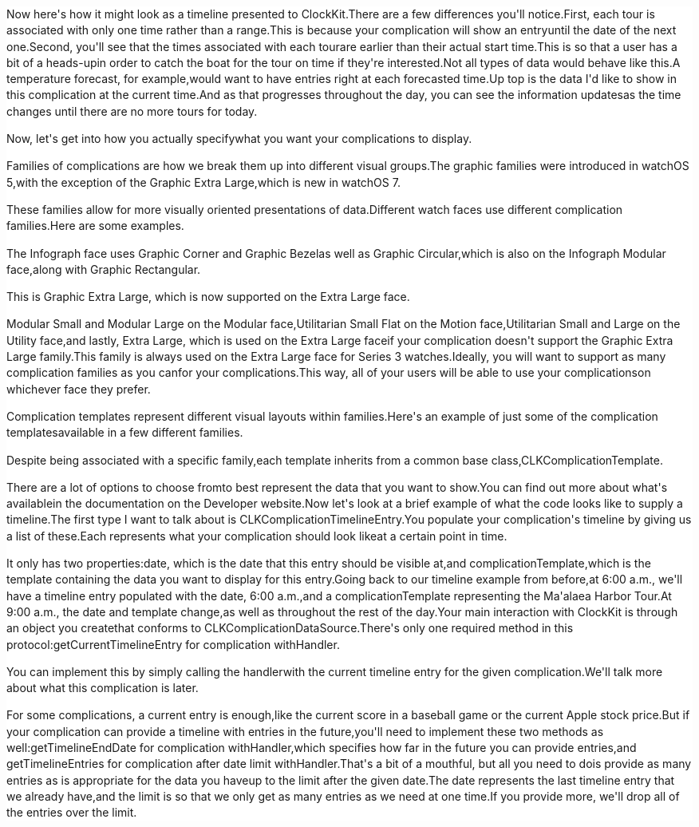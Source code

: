 Now here's how it might look as a timeline presented to ClockKit.There are a few differences you'll notice.First, each tour is associated with only one time rather than a range.This is because your complication will show an entryuntil the date of the next one.Second, you'll see that the times associated with each tourare earlier than their actual start time.This is so that a user has a bit of a heads-upin order to catch the boat for the tour on time if they're interested.Not all types of data would behave like this.A temperature forecast, for example,would want to have entries right at each forecasted time.Up top is the data I'd like to show in this complication at the current time.And as that progresses throughout the day, you can see the information updatesas the time changes until there are no more tours for today.

Now, let's get into how you actually specifywhat you want your complications to display.

Families of complications are how we break them up into different visual groups.The graphic families were introduced in watchOS 5,with the exception of the Graphic Extra Large,which is new in watchOS 7.

These families allow for more visually oriented presentations of data.Different watch faces use different complication families.Here are some examples.

The Infograph face uses Graphic Corner and Graphic Bezelas well as Graphic Circular,which is also on the Infograph Modular face,along with Graphic Rectangular.

This is Graphic Extra Large, which is now supported on the Extra Large face.

Modular Small and Modular Large on the Modular face,Utilitarian Small Flat on the Motion face,Utilitarian Small and Large on the Utility face,and lastly, Extra Large, which is used on the Extra Large faceif your complication doesn't support the Graphic Extra Large family.This family is always used on the Extra Large face for Series 3 watches.Ideally, you will want to support as many complication families as you canfor your complications.This way, all of your users will be able to use your complicationson whichever face they prefer.

Complication templates represent different visual layouts within families.Here's an example of just some of the complication templatesavailable in a few different families.

Despite being associated with a specific family,each template inherits from a common base class,CLKComplicationTemplate.

There are a lot of options to choose fromto best represent the data that you want to show.You can find out more about what's availablein the documentation on the Developer website.Now let's look at a brief example of what the code looks like to supply a timeline.The first type I want to talk about is CLKComplicationTimelineEntry.You populate your complication's timeline by giving us a list of these.Each represents what your complication should look likeat a certain point in time.

It only has two properties:date, which is the date that this entry should be visible at,and complicationTemplate,which is the template containing the data you want to display for this entry.Going back to our timeline example from before,at 6:00 a.m., we'll have a timeline entry populated with the date, 6:00 a.m.,and a complicationTemplate representing the Ma'alaea Harbor Tour.At 9:00 a.m., the date and template change,as well as throughout the rest of the day.Your main interaction with ClockKit is through an object you createthat conforms to CLKComplicationDataSource.There's only one required method in this protocol:getCurrentTimelineEntry for complication withHandler.

You can implement this by simply calling the handlerwith the current timeline entry for the given complication.We'll talk more about what this complication is later.

For some complications, a current entry is enough,like the current score in a baseball game or the current Apple stock price.But if your complication can provide a timeline with entries in the future,you'll need to implement these two methods as well:getTimelineEndDate for complication withHandler,which specifies how far in the future you can provide entries,and getTimelineEntries for complication after date limit withHandler.That's a bit of a mouthful, but all you need to dois provide as many entries as is appropriate for the data you haveup to the limit after the given date.The date represents the last timeline entry that we already have,and the limit is so that we only get as many entries as we need at one time.If you provide more, we'll drop all of the entries over the limit.

